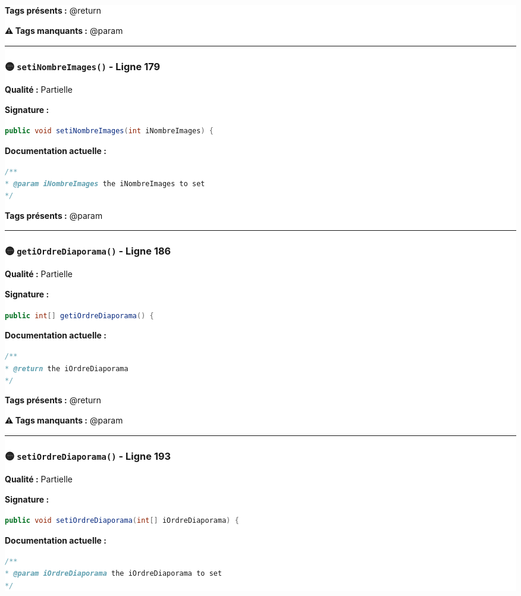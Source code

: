 **Tags présents :** @return

**⚠️ Tags manquants :** @param

---

### 🟡 `setiNombreImages()` - Ligne 179

**Qualité :** Partielle

**Signature :**
```java
public void setiNombreImages(int iNombreImages) {
```

**Documentation actuelle :**
```java
/**
* @param iNombreImages the iNombreImages to set
*/
```

**Tags présents :** @param

---

### 🟡 `getiOrdreDiaporama()` - Ligne 186

**Qualité :** Partielle

**Signature :**
```java
public int[] getiOrdreDiaporama() {
```

**Documentation actuelle :**
```java
/**
* @return the iOrdreDiaporama
*/
```

**Tags présents :** @return

**⚠️ Tags manquants :** @param

---

### 🟡 `setiOrdreDiaporama()` - Ligne 193

**Qualité :** Partielle

**Signature :**
```java
public void setiOrdreDiaporama(int[] iOrdreDiaporama) {
```

**Documentation actuelle :**
```java
/**
* @param iOrdreDiaporama the iOrdreDiaporama to set
*/
```
